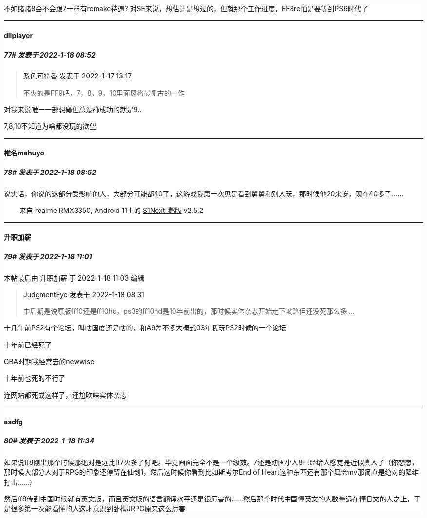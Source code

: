 不如赌赌8会不会跟7一样有remake待遇?</blockquote>
对SE来说，想估计是想过的，但就那个工作进度，FF8re怕是要等到PS6时代了



*****

####  dllplayer  
##### 77#       发表于 2022-1-18 08:52

<blockquote><a href="httphttps://bbs.saraba1st.com/2b/forum.php?mod=redirect&amp;goto=findpost&amp;pid=54322864&amp;ptid=2047755" target="_blank">系色可符香 发表于 2022-1-17 13:17</a>

不火的是FF9吧，7，8，9，10里面风格最复古的一作</blockquote>
对我来说唯一一部想碰但总没碰成功的就是9..

7,8,10不知道为啥都没玩的欲望

*****

####  椎名mahuyo  
##### 78#       发表于 2022-1-18 08:52

说实话，你说的这部分受影响的人，大部分可能都40了，这游戏我第一次见是看到舅舅和别人玩，那时候他20来岁，现在40多了……

—— 来自 realme RMX3350, Android 11上的 [S1Next-鹅版](https://github.com/ykrank/S1-Next/releases) v2.5.2



*****

####  升职加薪  
##### 79#       发表于 2022-1-18 11:01

 本帖最后由 升职加薪 于 2022-1-18 11:03 编辑 
<blockquote><a href="httphttps://bbs.saraba1st.com/2b/forum.php?mod=redirect&amp;goto=findpost&amp;pid=54331667&amp;ptid=2047755" target="_blank">JudgmentEye 发表于 2022-1-18 08:31</a>

中后期是说原版ff10还是ff10hd，ps3的ff10hd是10年前出的，那时候实体杂志开始走下坡路但还没死那么多 ...</blockquote>
十几年前PS2有个论坛，叫啥国度还是啥的，和A9差不多大概式03年我玩PS2时候的一个论坛

十年前已经死了

GBA时期我经常去的newwise

十年前也死的不行了

连网站都死成这样了，还尬吹啥实体杂志



*****

####  asdfg  
##### 80#       发表于 2022-1-18 11:34

如果说ff8刚出那个时候那绝对是远比ff7火多了好吧。毕竟画面完全不是一个级数。7还是动画小人8已经给人感觉是近似真人了（你想想，那时候大部分人对于RPG的印象还停留在仙剑1，然后这时候你看到比如斯考尔End of Heart这种东西还有那个舞会mv那简直是绝对的降维打击……）

然后ff8传到中国时候就有英文版，而且英文版的语言翻译水平还是很厉害的……然后那个时代中国懂英文的人数量远在懂日文的人之上，于是很多第一次能看懂的人这才意识到卧槽JRPG原来这么厉害
